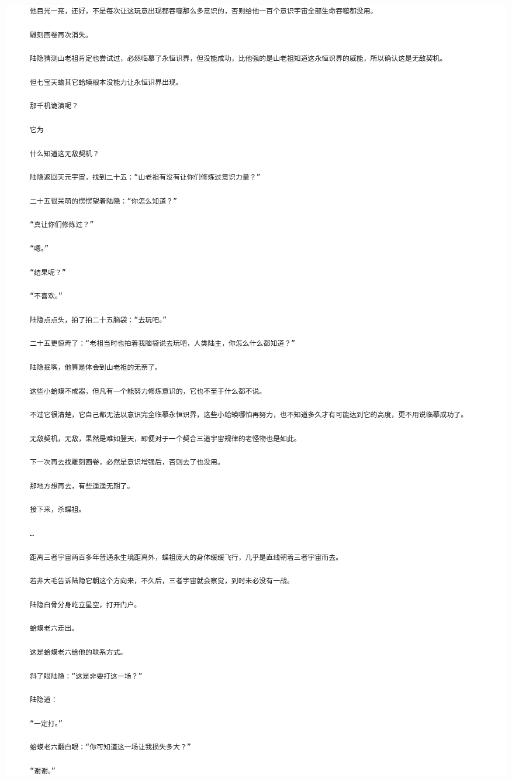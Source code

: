           他目光一亮，还好，不是每次让这玩意出现都吞噬那么多意识的，否则给他一百个意识宇宙全部生命吞噬都没用。
      
          雕刻画卷再次消失。
      
          陆隐猜测山老祖肯定也尝试过，必然临摹了永恒识界，但没能成功，比他强的是山老祖知道这永恒识界的威能，所以确认这是无敌契机。
      
          但七宝天蟾其它蛤蟆根本没能力让永恒识界出现。
      
          那千机诡演呢？
      
          它为
      
          什么知道这无敌契机？
      
          陆隐返回天元宇宙，找到二十五：“山老祖有没有让你们修炼过意识力量？”
      
          二十五很呆萌的愣愣望着陆隐：“你怎么知道？”
      
          “真让你们修炼过？”
      
          “嗯。”
      
          “结果呢？”
      
          “不喜欢。”
      
          陆隐点点头，拍了拍二十五脑袋：“去玩吧。”
      
          二十五更惊奇了：“老祖当时也拍着我脑袋说去玩吧，人类陆主，你怎么什么都知道？”
      
          陆隐抿嘴，他算是体会到山老祖的无奈了。
      
          这些小蛤蟆不成器，但凡有一个能努力修炼意识的，它也不至于什么都不说。
      
          不过它很清楚，它自己都无法以意识完全临摹永恒识界，这些小蛤蟆哪怕再努力，也不知道多久才有可能达到它的高度，更不用说临摹成功了。
      
          无敌契机，无敌，果然是难如登天，即便对于一个契合三道宇宙规律的老怪物也是如此。
      
          下一次再去找雕刻画卷，必然是意识增强后，否则去了也没用。
      
          那地方想再去，有些遥遥无期了。
      
          接下来，杀蝶祖。
      
          …
      
          距离三者宇宙两百多年普通永生境距离外，蝶祖庞大的身体缓缓飞行，几乎是直线朝着三者宇宙而去。
      
          若非大毛告诉陆隐它朝这个方向来，不久后，三者宇宙就会察觉，到时未必没有一战。
      
          陆隐白骨分身屹立星空，打开门户。
      
          蛤蟆老六走出。
      
          这是蛤蟆老六给他的联系方式。
      
          斜了眼陆隐：“这是非要打这一场？”
      
          陆隐道：
      
          “一定打。”
      
          蛤蟆老六翻白眼：“你可知道这一场让我损失多大？”
      
          “谢谢。”
      